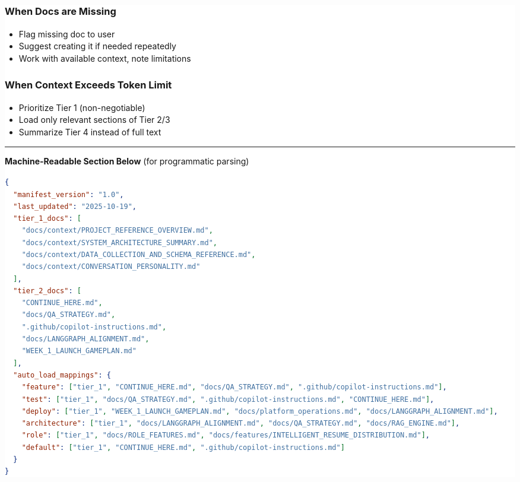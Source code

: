 ### When Docs are Missing
- Flag missing doc to user
- Suggest creating it if needed repeatedly
- Work with available context, note limitations

### When Context Exceeds Token Limit
- Prioritize Tier 1 (non-negotiable)
- Load only relevant sections of Tier 2/3
- Summarize Tier 4 instead of full text

---

**Machine-Readable Section Below** (for programmatic parsing)

```json
{
  "manifest_version": "1.0",
  "last_updated": "2025-10-19",
  "tier_1_docs": [
    "docs/context/PROJECT_REFERENCE_OVERVIEW.md",
    "docs/context/SYSTEM_ARCHITECTURE_SUMMARY.md",
    "docs/context/DATA_COLLECTION_AND_SCHEMA_REFERENCE.md",
    "docs/context/CONVERSATION_PERSONALITY.md"
  ],
  "tier_2_docs": [
    "CONTINUE_HERE.md",
    "docs/QA_STRATEGY.md",
    ".github/copilot-instructions.md",
    "docs/LANGGRAPH_ALIGNMENT.md",
    "WEEK_1_LAUNCH_GAMEPLAN.md"
  ],
  "auto_load_mappings": {
    "feature": ["tier_1", "CONTINUE_HERE.md", "docs/QA_STRATEGY.md", ".github/copilot-instructions.md"],
    "test": ["tier_1", "docs/QA_STRATEGY.md", ".github/copilot-instructions.md", "CONTINUE_HERE.md"],
    "deploy": ["tier_1", "WEEK_1_LAUNCH_GAMEPLAN.md", "docs/platform_operations.md", "docs/LANGGRAPH_ALIGNMENT.md"],
    "architecture": ["tier_1", "docs/LANGGRAPH_ALIGNMENT.md", "docs/QA_STRATEGY.md", "docs/RAG_ENGINE.md"],
    "role": ["tier_1", "docs/ROLE_FEATURES.md", "docs/features/INTELLIGENT_RESUME_DISTRIBUTION.md"],
    "default": ["tier_1", "CONTINUE_HERE.md", ".github/copilot-instructions.md"]
  }
}
```

